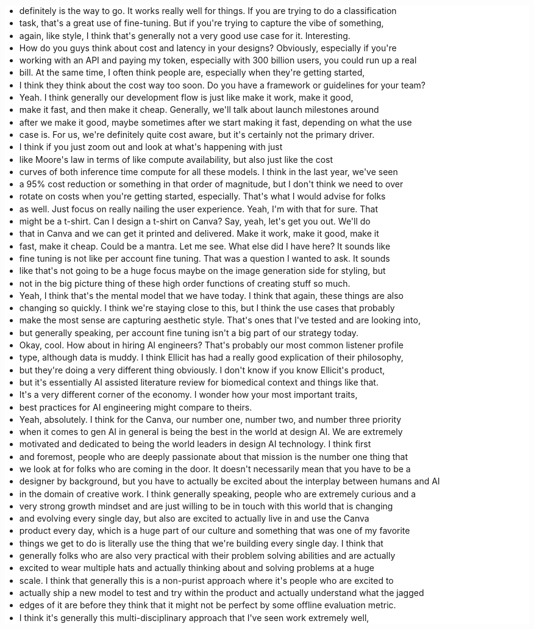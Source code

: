 *  definitely is the way to go. It works really well for things. If you are trying to do a classification
*  task, that's a great use of fine-tuning. But if you're trying to capture the vibe of something,
*  again, like style, I think that's generally not a very good use case for it. Interesting.
*  How do you guys think about cost and latency in your designs? Obviously, especially if you're
*  working with an API and paying my token, especially with 300 billion users, you could run up a real
*  bill. At the same time, I often think people are, especially when they're getting started,
*  I think they think about the cost way too soon. Do you have a framework or guidelines for your team?
*  Yeah. I think generally our development flow is just like make it work, make it good,
*  make it fast, and then make it cheap. Generally, we'll talk about launch milestones around
*  after we make it good, maybe sometimes after we start making it fast, depending on what the use
*  case is. For us, we're definitely quite cost aware, but it's certainly not the primary driver.
*  I think if you just zoom out and look at what's happening with just
*  like Moore's law in terms of like compute availability, but also just like the cost
*  curves of both inference time compute for all these models. I think in the last year, we've seen
*  a 95% cost reduction or something in that order of magnitude, but I don't think we need to over
*  rotate on costs when you're getting started, especially. That's what I would advise for folks
*  as well. Just focus on really nailing the user experience. Yeah, I'm with that for sure. That
*  might be a t-shirt. Can I design a t-shirt on Canva? Say, yeah, let's get you out. We'll do
*  that in Canva and we can get it printed and delivered. Make it work, make it good, make it
*  fast, make it cheap. Could be a mantra. Let me see. What else did I have here? It sounds like
*  fine tuning is not like per account fine tuning. That was a question I wanted to ask. It sounds
*  like that's not going to be a huge focus maybe on the image generation side for styling, but
*  not in the big picture thing of these high order functions of creating stuff so much.
*  Yeah, I think that's the mental model that we have today. I think that again, these things are also
*  changing so quickly. I think we're staying close to this, but I think the use cases that probably
*  make the most sense are capturing aesthetic style. That's ones that I've tested and are looking into,
*  but generally speaking, per account fine tuning isn't a big part of our strategy today.
*  Okay, cool. How about in hiring AI engineers? That's probably our most common listener profile
*  type, although data is muddy. I think Ellicit has had a really good explication of their philosophy,
*  but they're doing a very different thing obviously. I don't know if you know Ellicit's product,
*  but it's essentially AI assisted literature review for biomedical context and things like that.
*  It's a very different corner of the economy. I wonder how your most important traits,
*  best practices for AI engineering might compare to theirs.
*  Yeah, absolutely. I think for the Canva, our number one, number two, and number three priority
*  when it comes to gen AI in general is being the best in the world at design AI. We are extremely
*  motivated and dedicated to being the world leaders in design AI technology. I think first
*  and foremost, people who are deeply passionate about that mission is the number one thing that
*  we look at for folks who are coming in the door. It doesn't necessarily mean that you have to be a
*  designer by background, but you have to actually be excited about the interplay between humans and AI
*  in the domain of creative work. I think generally speaking, people who are extremely curious and a
*  very strong growth mindset and are just willing to be in touch with this world that is changing
*  and evolving every single day, but also are excited to actually live in and use the Canva
*  product every day, which is a huge part of our culture and something that was one of my favorite
*  things we get to do is literally use the thing that we're building every single day. I think that
*  generally folks who are also very practical with their problem solving abilities and are actually
*  excited to wear multiple hats and actually thinking about and solving problems at a huge
*  scale. I think that generally this is a non-purist approach where it's people who are excited to
*  actually ship a new model to test and try within the product and actually understand what the jagged
*  edges of it are before they think that it might not be perfect by some offline evaluation metric.
*  I think it's generally this multi-disciplinary approach that I've seen work extremely well,